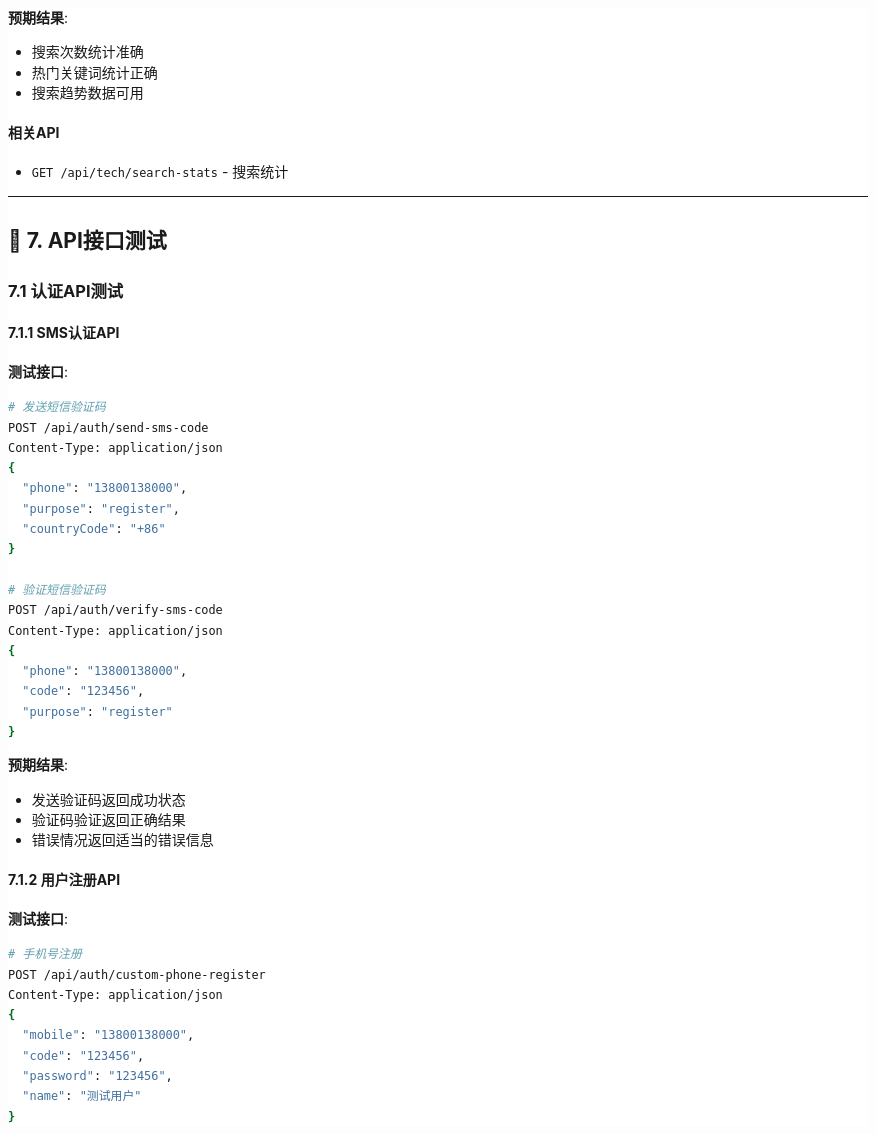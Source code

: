 **预期结果**:
- 搜索次数统计准确
- 热门关键词统计正确
- 搜索趋势数据可用

#### 相关API
- `GET /api/tech/search-stats` - 搜索统计

---

## 📡 7. API接口测试

### 7.1 认证API测试

#### 7.1.1 SMS认证API

**测试接口**:
```bash
# 发送短信验证码
POST /api/auth/send-sms-code
Content-Type: application/json
{
  "phone": "13800138000",
  "purpose": "register",
  "countryCode": "+86"
}

# 验证短信验证码
POST /api/auth/verify-sms-code
Content-Type: application/json
{
  "phone": "13800138000",
  "code": "123456",
  "purpose": "register"
}
```

**预期结果**:
- 发送验证码返回成功状态
- 验证码验证返回正确结果
- 错误情况返回适当的错误信息

#### 7.1.2 用户注册API

**测试接口**:
```bash
# 手机号注册
POST /api/auth/custom-phone-register
Content-Type: application/json
{
  "mobile": "13800138000",
  "code": "123456",
  "password": "123456",
  "name": "测试用户"
}
```
